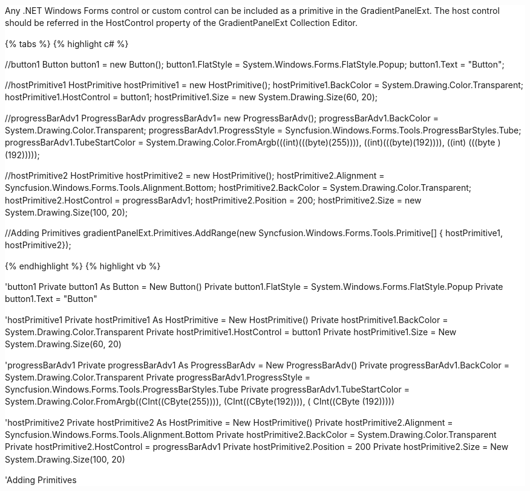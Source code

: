 Any .NET Windows Forms control or custom control can be included as a primitive in the GradientPanelExt. The host control should be referred in the HostControl property of the GradientPanelExt Collection Editor. 

{% tabs %}
{% highlight c# %}

//button1
Button button1 = new Button();
button1.FlatStyle = System.Windows.Forms.FlatStyle.Popup;
button1.Text = "Button";

//hostPrimitive1
HostPrimitive hostPrimitive1 = new HostPrimitive();
hostPrimitive1.BackColor = System.Drawing.Color.Transparent;
hostPrimitive1.HostControl = button1;
hostPrimitive1.Size = new System.Drawing.Size(60, 20);

//progressBarAdv1
ProgressBarAdv progressBarAdv1= new ProgressBarAdv();
progressBarAdv1.BackColor = System.Drawing.Color.Transparent;
progressBarAdv1.ProgressStyle = Syncfusion.Windows.Forms.Tools.ProgressBarStyles.Tube;
progressBarAdv1.TubeStartColor = System.Drawing.Color.FromArgb(((int)(((byte)(255)))), ((int)(((byte)(192)))), ((int)   (((byte             )(192)))));

//hostPrimitive2
HostPrimitive hostPrimitive2 = new HostPrimitive();
hostPrimitive2.Alignment = Syncfusion.Windows.Forms.Tools.Alignment.Bottom;
hostPrimitive2.BackColor = System.Drawing.Color.Transparent;
hostPrimitive2.HostControl = progressBarAdv1;
hostPrimitive2.Position = 200;
hostPrimitive2.Size = new System.Drawing.Size(100, 20);

//Adding Primitives
gradientPanelExt.Primitives.AddRange(new Syncfusion.Windows.Forms.Tools.Primitive[] {
  hostPrimitive1,
  hostPrimitive2});

{% endhighlight  %}
{% highlight vb %}

'button1
Private button1 As Button = New Button()
Private button1.FlatStyle = System.Windows.Forms.FlatStyle.Popup
Private button1.Text = "Button"

'hostPrimitive1
Private hostPrimitive1 As HostPrimitive = New HostPrimitive()
Private hostPrimitive1.BackColor = System.Drawing.Color.Transparent
Private hostPrimitive1.HostControl = button1
Private hostPrimitive1.Size = New System.Drawing.Size(60, 20)

'progressBarAdv1
Private progressBarAdv1 As ProgressBarAdv = New ProgressBarAdv()
Private progressBarAdv1.BackColor = System.Drawing.Color.Transparent
Private progressBarAdv1.ProgressStyle = Syncfusion.Windows.Forms.Tools.ProgressBarStyles.Tube
Private progressBarAdv1.TubeStartColor = System.Drawing.Color.FromArgb((CInt((CByte(255)))), (CInt((CByte(192)))), (      CInt((CByte       (192)))))

'hostPrimitive2
Private hostPrimitive2 As HostPrimitive = New HostPrimitive()
Private hostPrimitive2.Alignment = Syncfusion.Windows.Forms.Tools.Alignment.Bottom
Private hostPrimitive2.BackColor = System.Drawing.Color.Transparent
Private hostPrimitive2.HostControl = progressBarAdv1
Private hostPrimitive2.Position = 200
Private hostPrimitive2.Size = New System.Drawing.Size(100, 20)

'Adding Primitives